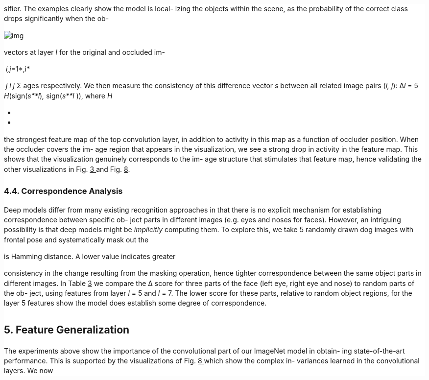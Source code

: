 



sifier. The examples clearly show the model is local- izing the objects within the scene, as the probability of the correct class drops significantly when the ob-

 

![img](file:////Users/haohao/Library/Group%20Containers/UBF8T346G9.Office/TemporaryItems/msohtmlclip/clip_image047.png)



vectors at layer *l* for the original and occluded im-



​                 *i,j*=1*,i*                

​                    *j*                                        *i*                                        *j*                                        Σ                   ages respectively. We then measure the consistency of this difference vector *s* between all related image pairs (*i, j*):  ∆*l* =    5  *H*(sign(*s**l*)*,* sign(*s**l* )), where *H*



*
*

the strongest feature map of the top convolution layer, in addition to activity in this map as a function of occluder position. When the occluder covers the im- age region that appears in the visualization, we see a strong drop in activity in the feature map. This shows that the visualization genuinely corresponds to the im- age structure that stimulates that feature map, hence validating the other visualizations in Fig. [3 ](#bookmark5)and Fig. [8](#bookmark15).

### 4.4. Correspondence Analysis

Deep models differ from many existing recognition approaches in that there is no explicit mechanism for establishing correspondence between specific ob- ject parts in different images (e.g. eyes and noses for faces). However, an intriguing possibility is that deep models might be *implicitly* computing them. To explore this, we take 5 randomly drawn dog images with frontal pose and systematically mask out the



is Hamming distance. A lower value indicates greater

consistency in the change resulting from the masking operation, hence tighter correspondence between the same object parts in different images. In Table [3](#bookmark8) we compare the ∆ score for three parts of the face (left eye, right eye and nose) to random parts of the ob- ject, using features from layer *l* = 5 and *l* = 7. The lower score for these parts, relative to random object regions, for the layer 5 features show the model does establish some degree of correspondence.

 

## 5. Feature Generalization

The experiments above show the importance of the convolutional part of our ImageNet model in obtain- ing state-of-the-art performance. This is supported by the visualizations of Fig. [8 ](#bookmark15)which show the complex in- variances learned in the convolutional layers. We now

